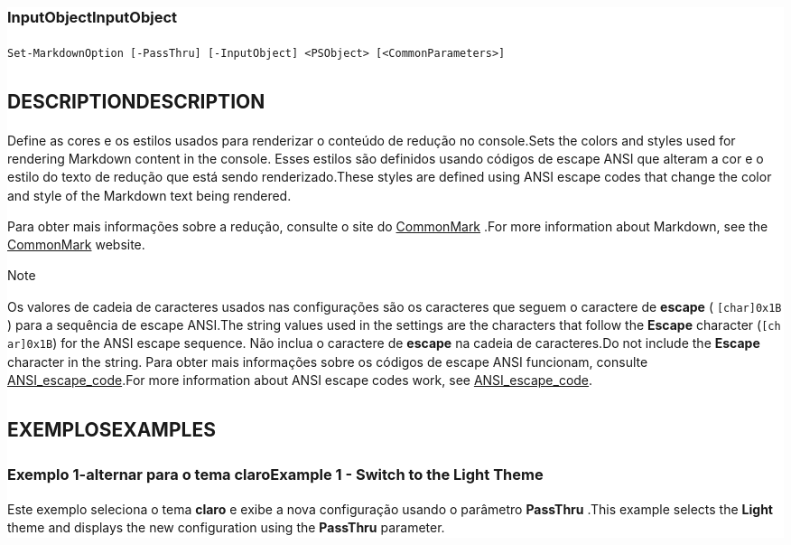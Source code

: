 ### <span data-ttu-id="4b803-108">InputObject</span><span class="sxs-lookup"><span data-stu-id="4b803-108">InputObject</span></span>

```
Set-MarkdownOption [-PassThru] [-InputObject] <PSObject> [<CommonParameters>]
```

## <span data-ttu-id="4b803-109">DESCRIPTION</span><span class="sxs-lookup"><span data-stu-id="4b803-109">DESCRIPTION</span></span>

<span data-ttu-id="4b803-110">Define as cores e os estilos usados para renderizar o conteúdo de redução no console.</span><span class="sxs-lookup"><span data-stu-id="4b803-110">Sets the colors and styles used for rendering Markdown content in the console.</span></span> <span data-ttu-id="4b803-111">Esses estilos são definidos usando códigos de escape ANSI que alteram a cor e o estilo do texto de redução que está sendo renderizado.</span><span class="sxs-lookup"><span data-stu-id="4b803-111">These styles are defined using ANSI escape codes that change the color and style of the Markdown text being rendered.</span></span>

<span data-ttu-id="4b803-112">Para obter mais informações sobre a redução, consulte o site do [CommonMark](https://commonmark.org/) .</span><span class="sxs-lookup"><span data-stu-id="4b803-112">For more information about Markdown, see the [CommonMark](https://commonmark.org/) website.</span></span>

> [!NOTE]
> <span data-ttu-id="4b803-113">Os valores de cadeia de caracteres usados nas configurações são os caracteres que seguem o caractere de **escape** ( `[char]0x1B` ) para a sequência de escape ANSI.</span><span class="sxs-lookup"><span data-stu-id="4b803-113">The string values used in the settings are the characters that follow the **Escape** character (`[char]0x1B`) for the ANSI escape sequence.</span></span> <span data-ttu-id="4b803-114">Não inclua o caractere de **escape** na cadeia de caracteres.</span><span class="sxs-lookup"><span data-stu-id="4b803-114">Do not include the **Escape** character in the string.</span></span> <span data-ttu-id="4b803-115">Para obter mais informações sobre os códigos de escape ANSI funcionam, consulte [ANSI_escape_code](https://en.wikipedia.org/wiki/ANSI_escape_code).</span><span class="sxs-lookup"><span data-stu-id="4b803-115">For more information about ANSI escape codes work, see [ANSI_escape_code](https://en.wikipedia.org/wiki/ANSI_escape_code).</span></span>

## <span data-ttu-id="4b803-116">EXEMPLOS</span><span class="sxs-lookup"><span data-stu-id="4b803-116">EXAMPLES</span></span>

### <span data-ttu-id="4b803-117">Exemplo 1-alternar para o tema claro</span><span class="sxs-lookup"><span data-stu-id="4b803-117">Example 1 - Switch to the Light Theme</span></span>

<span data-ttu-id="4b803-118">Este exemplo seleciona o tema **claro** e exibe a nova configuração usando o parâmetro **PassThru** .</span><span class="sxs-lookup"><span data-stu-id="4b803-118">This example selects the **Light** theme and displays the new configuration using the **PassThru** parameter.</span></span>
